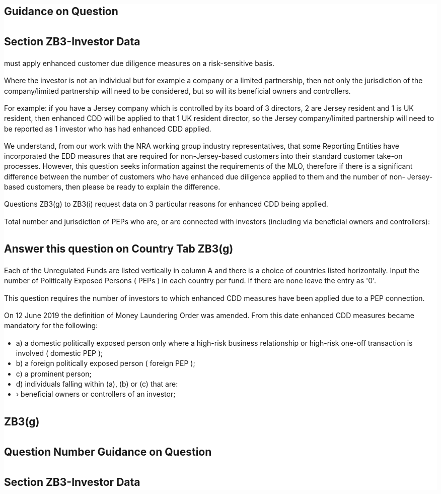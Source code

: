 ## Guidance on Question

## Section ZB3-Investor Data

must apply enhanced customer due diligence measures on a risk-sensitive basis.

Where the investor is not an individual but for example a company or a limited partnership, then not only the jurisdiction of the company/limited partnership will need to be considered, but so will its beneficial owners and controllers.

For example: if you have a Jersey company which is controlled by its board of 3 directors, 2 are Jersey resident and 1 is UK resident, then enhanced CDD will be applied to that 1 UK resident director, so the Jersey company/limited partnership will need to be reported as 1 investor who has had enhanced CDD applied.

We understand, from our work with the NRA working group industry representatives, that some Reporting Entities have incorporated the EDD measures that are required for non-Jersey-based customers into their standard customer take-on processes. However, this question seeks information against the requirements of the MLO, therefore if there is a significant difference between the number of customers who have enhanced due diligence applied to them and the number of non- Jersey-based customers, then please be ready to explain the difference.

Questions ZB3(g) to ZB3(i) request data on 3 particular reasons for enhanced CDD being applied.

Total number and jurisdiction of PEPs who are, or are connected with investors (including via beneficial owners and controllers):

## Answer this question on Country Tab ZB3(g)

Each of the Unregulated Funds are listed vertically in column A and there is a choice of countries listed horizontally. Input the number of Politically Exposed Persons ( PEPs ) in each country per fund. If there are none leave the entry as '0'.

This question requires the number of investors to which enhanced CDD measures have been applied due to a PEP connection.

On 12 June 2019 the definition of Money Laundering Order was amended. From this date enhanced CDD measures became mandatory for the following:

- a) a domestic politically exposed person only where a high-risk business relationship or high-risk one-off transaction is involved ( domestic PEP );
- b) a foreign politically exposed person ( foreign PEP );
- c) a prominent person;
- d) individuals falling within (a), (b) or (c) that are:
- › beneficial owners or controllers of an investor;

## ZB3(g)

## Question Number Guidance on Question

## Section ZB3-Investor Data
